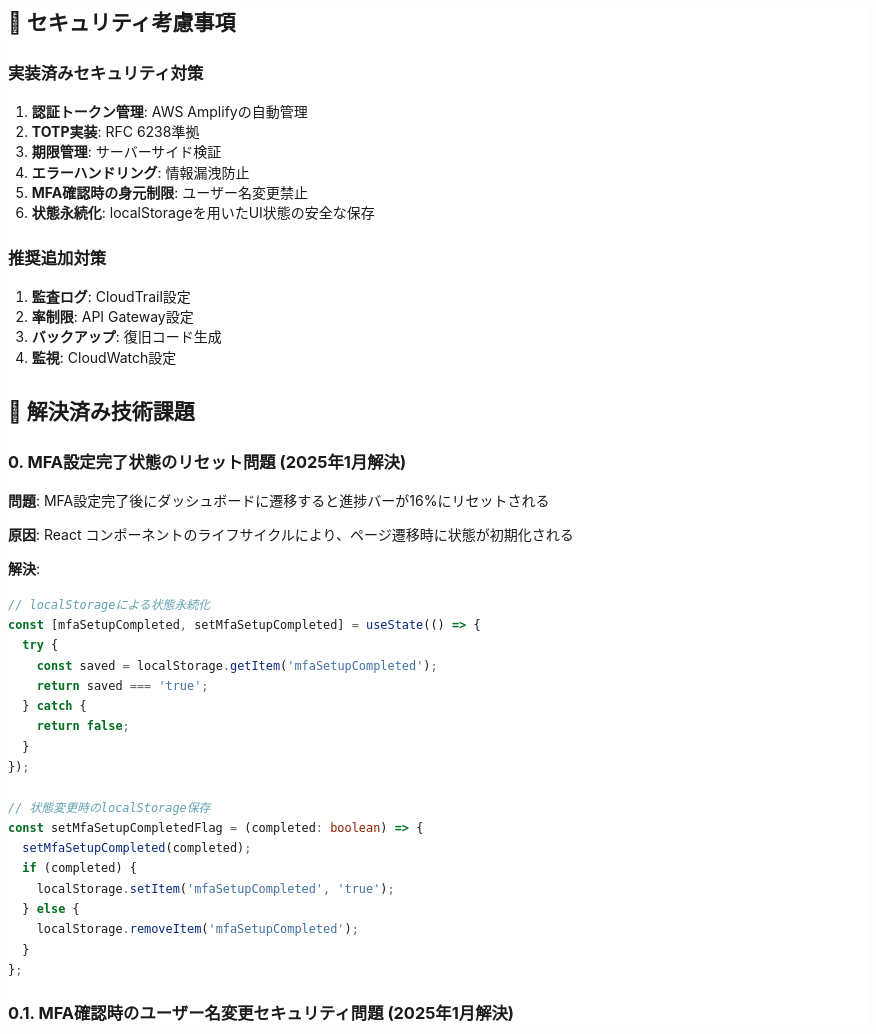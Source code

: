 ## 🔐 セキュリティ考慮事項

### 実装済みセキュリティ対策

1. **認証トークン管理**: AWS Amplifyの自動管理
2. **TOTP実装**: RFC 6238準拠
3. **期限管理**: サーバーサイド検証
4. **エラーハンドリング**: 情報漏洩防止
5. **MFA確認時の身元制限**: ユーザー名変更禁止
6. **状態永続化**: localStorageを用いたUI状態の安全な保存

### 推奨追加対策

1. **監査ログ**: CloudTrail設定
2. **率制限**: API Gateway設定
3. **バックアップ**: 復旧コード生成
4. **監視**: CloudWatch設定

## 🐛 解決済み技術課題

### 0. MFA設定完了状態のリセット問題 (2025年1月解決)

**問題**: MFA設定完了後にダッシュボードに遷移すると進捗バーが16%にリセットされる

**原因**: React コンポーネントのライフサイクルにより、ページ遷移時に状態が初期化される

**解決**:
```typescript
// localStorageによる状態永続化
const [mfaSetupCompleted, setMfaSetupCompleted] = useState(() => {
  try {
    const saved = localStorage.getItem('mfaSetupCompleted');
    return saved === 'true';
  } catch {
    return false;
  }
});

// 状態変更時のlocalStorage保存
const setMfaSetupCompletedFlag = (completed: boolean) => {
  setMfaSetupCompleted(completed);
  if (completed) {
    localStorage.setItem('mfaSetupCompleted', 'true');
  } else {
    localStorage.removeItem('mfaSetupCompleted');
  }
};
```

### 0.1. MFA確認時のユーザー名変更セキュリティ問題 (2025年1月解決)
